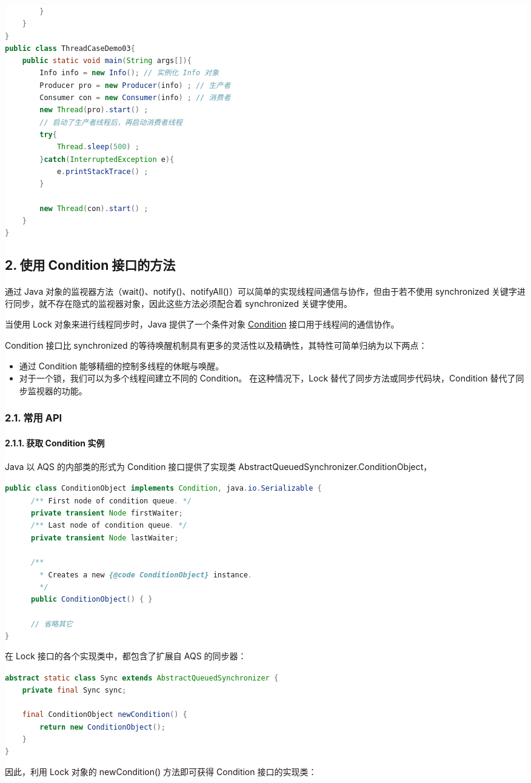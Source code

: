 ```java
        }  
    }  
}  
public class ThreadCaseDemo03{  
    public static void main(String args[]){  
        Info info = new Info(); // 实例化 Info 对象  
        Producer pro = new Producer(info) ; // 生产者  
        Consumer con = new Consumer(info) ; // 消费者  
        new Thread(pro).start() ;  
        // 启动了生产者线程后，再启动消费者线程  
        try{  
            Thread.sleep(500) ;  
        }catch(InterruptedException e){  
            e.printStackTrace() ;  
        }  

        new Thread(con).start() ;  
    }  
}  
```

## 2. 使用 Condition 接口的方法

通过 Java 对象的监视器方法（wait()、notify()、notifyAll()）可以简单的实现线程间通信与协作，但由于若不使用 synchronized 关键字进行同步，就不存在隐式的监视器对象，因此这些方法必须配合着 synchronized 关键字使用。

当使用 Lock 对象来进行线程同步时，Java 提供了一个条件对象 [Condition](https://docs.oracle.com/javase/9/docs/api/java/util/concurrent/locks/Condition.html) 接口用于线程间的通信协作。

Condition 接口比 synchronized 的等待唤醒机制具有更多的灵活性以及精确性，其特性可简单归纳为以下两点：
- 通过 Condition 能够精细的控制多线程的休眠与唤醒。
- 对于一个锁，我们可以为多个线程间建立不同的 Condition。
在这种情况下，Lock 替代了同步方法或同步代码块，Condition 替代了同步监视器的功能。

### 2.1. 常用 API

#### 2.1.1. 获取 Condition 实例

Java 以 AQS 的内部类的形式为 Condition 接口提供了实现类 AbstractQueuedSynchronizer.ConditionObject，
```java
public class ConditionObject implements Condition, java.io.Serializable {
      /** First node of condition queue. */
      private transient Node firstWaiter;
      /** Last node of condition queue. */
      private transient Node lastWaiter;

      /**
        * Creates a new {@code ConditionObject} instance.
        */
      public ConditionObject() { }

      // 省略其它
}
```
在 Lock 接口的各个实现类中，都包含了扩展自 AQS 的同步器：
```java
abstract static class Sync extends AbstractQueuedSynchronizer {
    private final Sync sync;
    
    final ConditionObject newCondition() {
        return new ConditionObject();
    }
}
```
因此，利用 Lock 对象的 newCondition() 方法即可获得 Condition 接口的实现类：